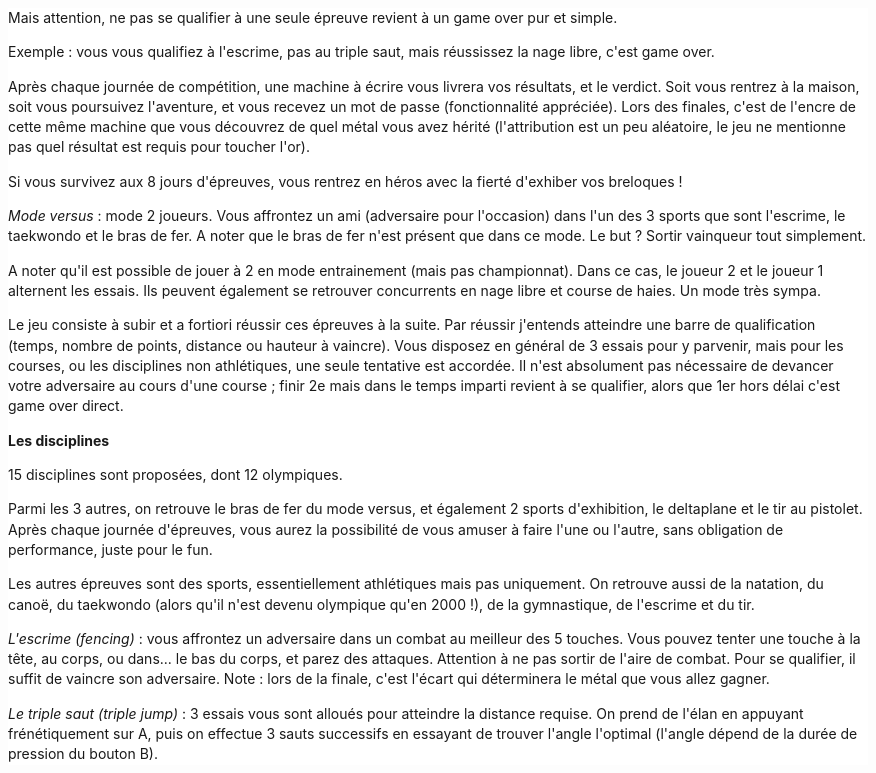 Mais attention, ne pas se qualifier à une seule épreuve revient à un game over pur et simple.   

Exemple : vous vous qualifiez à l'escrime, pas au triple saut, mais réussissez la nage libre, c'est game over.  

  

Après chaque journée de compétition, une machine à écrire vous livrera vos résultats, et le verdict. Soit vous rentrez à la maison, soit vous poursuivez l'aventure, et vous recevez un mot de passe (fonctionnalité appréciée). Lors des finales, c'est de l'encre de cette même machine que vous découvrez de quel métal vous avez hérité (l'attribution est un peu aléatoire, le jeu ne mentionne pas quel résultat est requis pour toucher l'or).  

Si vous survivez aux 8 jours d'épreuves, vous rentrez en héros avec la fierté d'exhiber vos breloques !  

  

_Mode versus_ : mode 2 joueurs. Vous affrontez un ami (adversaire pour l'occasion) dans l'un des 3 sports que sont l'escrime, le taekwondo et le bras de fer. A noter que le bras de fer n'est présent que dans ce mode. Le but ? Sortir vainqueur tout simplement.  

  

A noter qu'il est possible de jouer à 2 en mode entrainement (mais pas championnat). Dans ce cas, le joueur 2 et le joueur 1 alternent les essais. Ils peuvent également se retrouver concurrents en nage libre et course de haies. Un mode très sympa.  

  

Le jeu consiste à subir et a fortiori réussir ces épreuves à la suite. Par réussir j'entends atteindre une barre de qualification (temps, nombre de points, distance ou hauteur à vaincre). Vous disposez en général de 3 essais pour y parvenir, mais pour les courses, ou les disciplines non athlétiques, une seule tentative est accordée. Il n'est absolument pas nécessaire de devancer votre adversaire au cours d'une course ; finir 2e mais dans le temps imparti revient à se qualifier, alors que 1er hors délai c'est game over direct.  

  

**Les disciplines**  

  

15 disciplines sont proposées, dont 12 olympiques.  

Parmi les 3 autres, on retrouve le bras de fer du mode versus, et également 2 sports d'exhibition, le deltaplane et le tir au pistolet. Après chaque journée d'épreuves, vous aurez la possibilité de vous amuser à faire l'une ou l'autre, sans obligation de performance, juste pour le fun.  

  

Les autres épreuves sont des sports, essentiellement athlétiques mais pas uniquement. On retrouve aussi de la natation, du canoë, du taekwondo (alors qu'il n'est devenu olympique qu'en 2000 !), de la gymnastique, de l'escrime et du tir.  

  

_L'escrime (fencing)_ : vous affrontez un adversaire dans un combat au meilleur des 5 touches. Vous pouvez tenter une touche à la tête, au corps, ou dans... le bas du corps, et parez des attaques. Attention à ne pas sortir de l'aire de combat. Pour se qualifier, il suffit de vaincre son adversaire. Note : lors de la finale, c'est l'écart qui déterminera le métal que vous allez gagner.  

  

_Le triple saut (triple jump)_ : 3 essais vous sont alloués pour atteindre la distance requise. On prend de l'élan en appuyant frénétiquement sur A, puis on effectue 3 sauts successifs en essayant de trouver l'angle l'optimal (l'angle dépend de la durée de pression du bouton B).  
